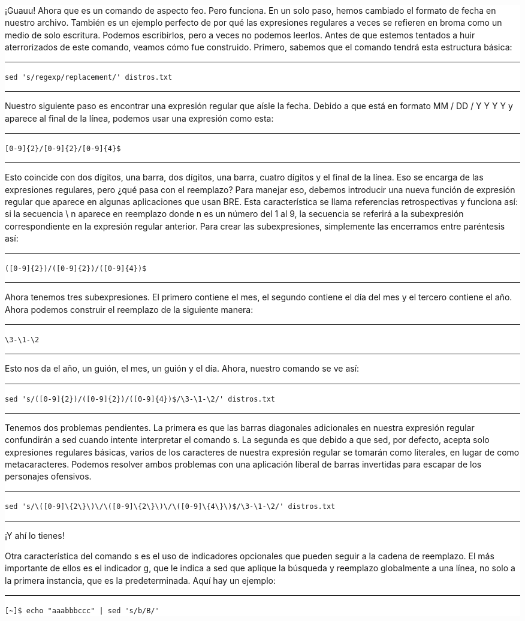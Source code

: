 ¡Guauu! Ahora que es un comando de aspecto feo. Pero funciona. En un solo paso, hemos cambiado el formato de fecha en nuestro archivo. También es un ejemplo perfecto de por qué las expresiones regulares a veces se refieren en broma como un medio de solo escritura. Podemos escribirlos, pero a veces no podemos leerlos. Antes de que estemos tentados a huir aterrorizados de este comando, veamos cómo fue construido. Primero, sabemos que el comando tendrá esta estructura básica:
_______
` sed 's/regexp/replacement/' distros.txt `
____
Nuestro siguiente paso es encontrar una expresión regular que aísle la fecha. Debido a que está en formato MM / DD / Y Y Y Y y aparece al final de la línea, podemos usar una expresión como esta:
___________
` [0-9]{2}/[0-9]{2}/[0-9]{4}$ `
_______

Esto coincide con dos dígitos, una barra, dos dígitos, una barra, cuatro dígitos y el final de la línea. Eso se encarga de las expresiones regulares, pero ¿qué pasa con el reemplazo? Para manejar eso, debemos introducir una nueva función de expresión regular que aparece en algunas aplicaciones que usan BRE. Esta característica se llama referencias retrospectivas y funciona así: si la secuencia \ n aparece en reemplazo donde n es un número del 1 al 9, la secuencia se referirá a la subexpresión correspondiente en la expresión regular anterior. Para crear las subexpresiones, simplemente las encerramos entre paréntesis así:
______
` ([0-9]{2})/([0-9]{2})/([0-9]{4})$ `
______
Ahora tenemos tres subexpresiones. El primero contiene el mes, el segundo contiene el día del mes y el tercero contiene el año. Ahora podemos construir el reemplazo de la siguiente manera:
________
` \3-\1-\2 `
_______
Esto nos da el año, un guión, el mes, un guión y el día. Ahora, nuestro comando se ve así:
________
` sed 's/([0-9]{2})/([0-9]{2})/([0-9]{4})$/\3-\1-\2/' distros.txt `
______
Tenemos dos problemas pendientes. La primera es que las barras diagonales adicionales en nuestra expresión regular confundirán a sed cuando intente interpretar el comando s. La segunda es que debido a que sed, por defecto, acepta solo expresiones regulares básicas, varios de los caracteres de nuestra expresión regular se tomarán como literales, en lugar de como metacaracteres. Podemos resolver ambos problemas con una aplicación liberal de barras invertidas para escapar de los personajes ofensivos.
__________
` sed 's/\([0-9]\{2\}\)\/\([0-9]\{2\}\)\/\([0-9]\{4\}\)$/\3-\1-\2/' distros.txt `
_______
¡Y ahí lo tienes!

Otra característica del comando s es el uso de indicadores opcionales que pueden seguir a la cadena de reemplazo. El más importante de ellos es el indicador g, que le indica a sed que aplique la búsqueda y reemplazo globalmente a una línea, no solo a la primera instancia, que es la predeterminada. Aquí hay un ejemplo:
_________
` [~]$ echo "aaabbbccc" | sed 's/b/B/' `
